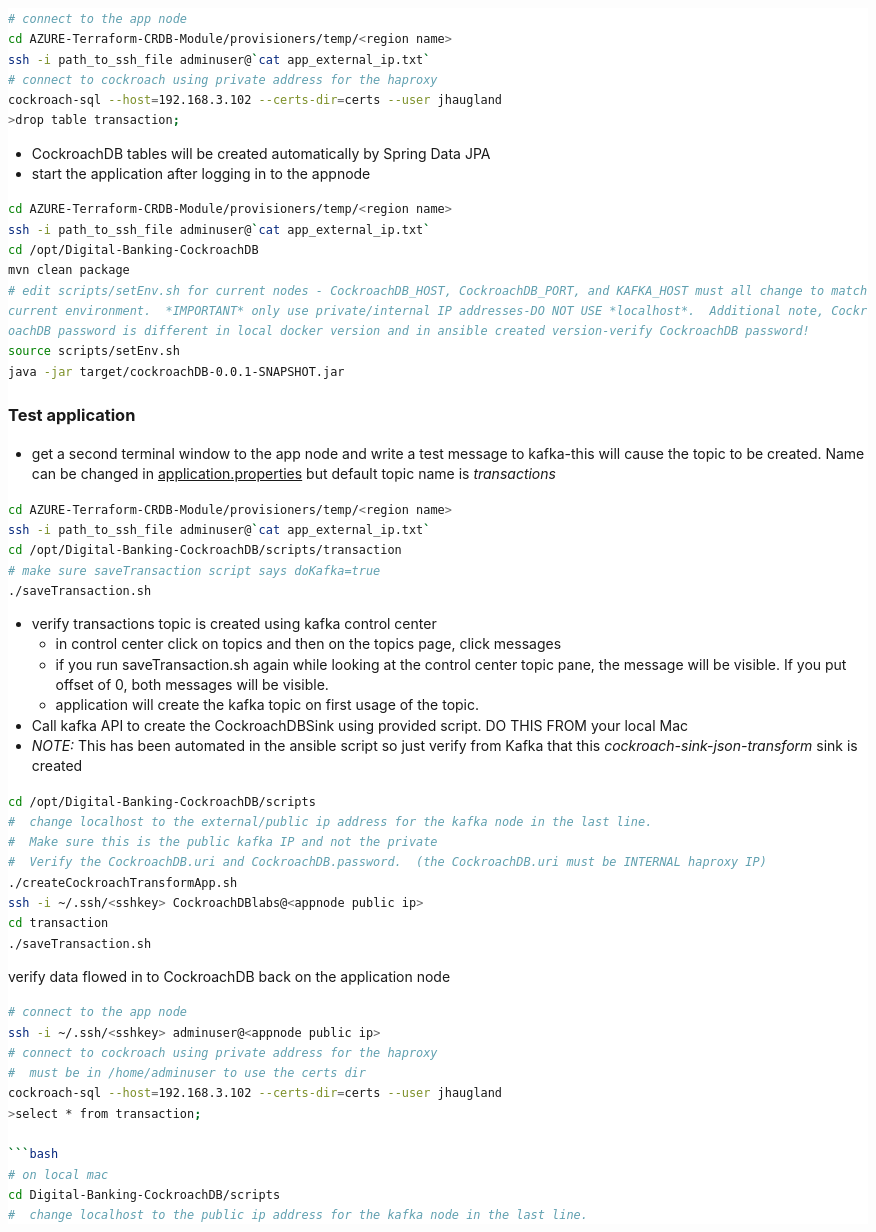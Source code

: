 ```bash
# connect to the app node
cd AZURE-Terraform-CRDB-Module/provisioners/temp/<region name>
ssh -i path_to_ssh_file adminuser@`cat app_external_ip.txt`
# connect to cockroach using private address for the haproxy 
cockroach-sql --host=192.168.3.102 --certs-dir=certs --user jhaugland
>drop table transaction;
```
* CockroachDB tables will be created automatically by Spring Data JPA
* start the application after logging in to the appnode
```bash
cd AZURE-Terraform-CRDB-Module/provisioners/temp/<region name>
ssh -i path_to_ssh_file adminuser@`cat app_external_ip.txt`
cd /opt/Digital-Banking-CockroachDB
mvn clean package
# edit scripts/setEnv.sh for current nodes - CockroachDB_HOST, CockroachDB_PORT, and KAFKA_HOST must all change to match current environment.  *IMPORTANT* only use private/internal IP addresses-DO NOT USE *localhost*.  Additional note, CockroachDB password is different in local docker version and in ansible created version-verify CockroachDB password!
source scripts/setEnv.sh
java -jar target/cockroachDB-0.0.1-SNAPSHOT.jar
```
### Test application
* get a second terminal window to the app node and write a test message to kafka-this will cause the topic to be created.  Name can be changed in [application.properties](src/main/resources/application.properites) but default topic name is *transactions*
```bash
cd AZURE-Terraform-CRDB-Module/provisioners/temp/<region name>
ssh -i path_to_ssh_file adminuser@`cat app_external_ip.txt`
cd /opt/Digital-Banking-CockroachDB/scripts/transaction
# make sure saveTransaction script says doKafka=true
./saveTransaction.sh
```
* verify transactions topic is created using kafka control center
  * in control center click on topics and then on the topics page, click messages
  * if you run saveTransaction.sh again while looking at the control center topic pane, the message will be visible.  If you put offset of 0, both messages will be visible.
  * application will create the kafka topic on first usage of the topic.  
* Call kafka API to create the CockroachDBSink using provided script.  DO THIS FROM your local Mac
* *NOTE:*  This has been automated in the ansible script so just verify from Kafka that this *cockroach-sink-json-transform* sink is created
```bash
cd /opt/Digital-Banking-CockroachDB/scripts
#  change localhost to the external/public ip address for the kafka node in the last line. 
#  Make sure this is the public kafka IP and not the private  
#  Verify the CockroachDB.uri and CockroachDB.password.  (the CockroachDB.uri must be INTERNAL haproxy IP)
./createCockroachTransformApp.sh
ssh -i ~/.ssh/<sshkey> CockroachDBlabs@<appnode public ip>
cd transaction
./saveTransaction.sh
```
verify data flowed in to CockroachDB back on the application node
```bash
# connect to the app node
ssh -i ~/.ssh/<sshkey> adminuser@<appnode public ip>
# connect to cockroach using private address for the haproxy 
#  must be in /home/adminuser to use the certs dir
cockroach-sql --host=192.168.3.102 --certs-dir=certs --user jhaugland
>select * from transaction;

```bash
# on local mac
cd Digital-Banking-CockroachDB/scripts
#  change localhost to the public ip address for the kafka node in the last line.  
```